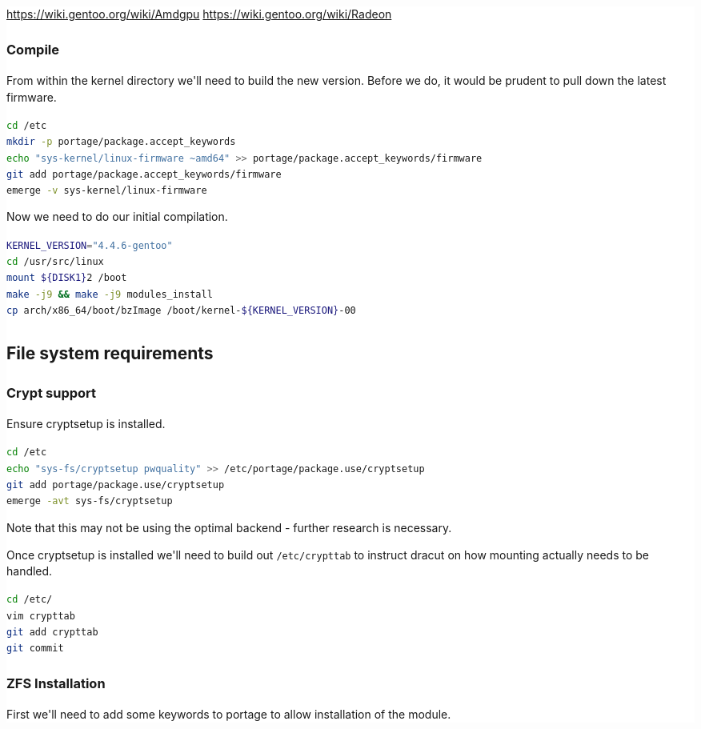 https://wiki.gentoo.org/wiki/Amdgpu
https://wiki.gentoo.org/wiki/Radeon

### Compile

From within the kernel directory we'll need to build the new version. 
Before we do, it would be prudent to pull down the latest firmware.

```bash
cd /etc
mkdir -p portage/package.accept_keywords
echo "sys-kernel/linux-firmware ~amd64" >> portage/package.accept_keywords/firmware
git add portage/package.accept_keywords/firmware
emerge -v sys-kernel/linux-firmware
```

Now we need to do our initial compilation.

```bash
KERNEL_VERSION="4.4.6-gentoo"
cd /usr/src/linux
mount ${DISK1}2 /boot
make -j9 && make -j9 modules_install
cp arch/x86_64/boot/bzImage /boot/kernel-${KERNEL_VERSION}-00
```

## File system requirements

### Crypt support

Ensure cryptsetup is installed.

```bash
cd /etc
echo "sys-fs/cryptsetup pwquality" >> /etc/portage/package.use/cryptsetup
git add portage/package.use/cryptsetup
emerge -avt sys-fs/cryptsetup
```

Note that this may not be using the optimal backend - further research is 
necessary.

Once cryptsetup is installed we'll need to build out `/etc/crypttab` to 
instruct dracut on how mounting actually needs to be handled. 

```bash
cd /etc/
vim crypttab
git add crypttab
git commit
```

### ZFS Installation

First we'll need to add some keywords to portage to allow installation of the module.
